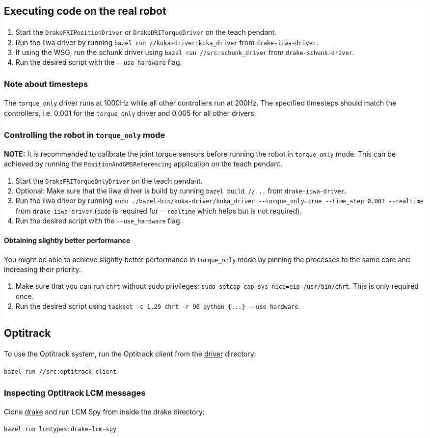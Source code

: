 ## Executing code on the real robot

1. Start the `DrakeFRIPositionDriver` or `DrakeDRITorqueDriver` on the teach pendant.
2. Run the iiwa driver by running `bazel run //kuka-driver:kuka_driver` from
`drake-iiwa-driver`.
3. If using the WSG, run the schunk driver using `bazel run //src:schunk_driver` from
`drake-schunk-driver`.
4. Run the desired script with the `--use_hardware` flag.

### Note about timesteps
The `torque_only` driver runs at 1000Hz while all other controllers run at 200Hz. The
specified timesteps should match the controllers, i.e. 0.001 for the `torque_only`
driver and 0.005 for all other drivers.

### Controlling the robot in `torque_only` mode

**NOTE:** It is recommended to calibrate the joint torque sensors before running the
robot in `torque_only` mode. This can be achieved by running the
`PositionAndGMSReferencing` application on the teach pendant.

1. Start the `DrakeFRITorqueOnlyDriver` on the teach pendant.
2. Optional: Make sure that the iiwa driver is build by running `bazel build //...` from
`drake-iiwa-driver`.
3. Run the iiwa driver by running
`sudo ./bazel-bin/kuka-driver/kuka_driver --torque_only=true --time_step 0.001 --realtime`
from `drake-iiwa-driver` (`sudo` is required for `--realtime` which helps but is not
required).
4. Run the desired script with the `--use_hardware` flag.

#### Obtaining slightly better performance

You might be able to achieve slightly better performance in `torque_only` mode by
pinning the processes to the same core and increasing their priority.

1. Make sure that you can run `chrt` without sudo privileges:
`sudo setcap cap_sys_nice=eip /usr/bin/chrt`. This is only required once.
2. Run the desired script using `taskset -c 1,29 chrt -r 90 python {...} --use_hardware`.

## Optitrack

To use the Optitrack system, run the Optitrack client from the
[driver]((https://github.com/RobotLocomotion/optitrack-driver)) directory:
```
bazel run //src:optitrack_client
```

### Inspecting Optitrack LCM messages

Clone [drake](https://github.com/RobotLocomotion/drake) and run LCM Spy from inside the
drake directory:
```bash
bazel run lcmtypes:drake-lcm-spy
```
